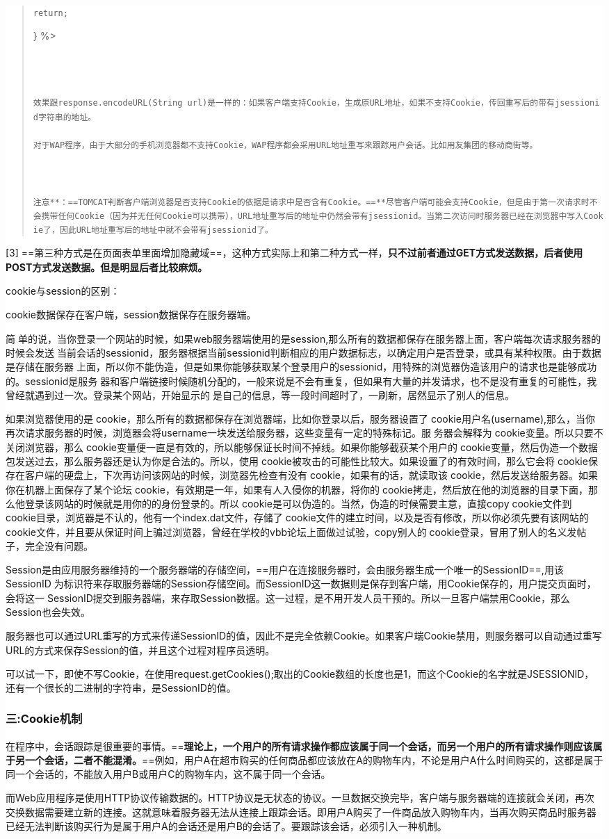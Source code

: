 >     return;
> 
> }
> %>
> ```
>
> 
>
> 效果跟response.encodeURL(String url)是一样的：如果客户端支持Cookie，生成原URL地址，如果不支持Cookie，传回重写后的带有jsessionid字符串的地址。
>
> 对于WAP程序，由于大部分的手机浏览器都不支持Cookie，WAP程序都会采用URL地址重写来跟踪用户会话。比如用友集团的移动商街等。
>
> 
>
> 注意**：==TOMCAT判断客户端浏览器是否支持Cookie的依据是请求中是否含有Cookie。==**尽管客户端可能会支持Cookie，但是由于第一次请求时不会携带任何Cookie（因为并无任何Cookie可以携带），URL地址重写后的地址中仍然会带有jsessionid。当第二次访问时服务器已经在浏览器中写入Cookie了，因此URL地址重写后的地址中就不会带有jsessionid了。
>




[3] ==第三种方式是在页面表单里面增加隐藏域==，这种方式实际上和第二种方式一样，**只不过前者通过GET方式发送数据，后者使用POST方式发送数据。但是明显后者比较麻烦。**

cookie与session的区别：

cookie数据保存在客户端，session数据保存在服务器端。

简 单的说，当你登录一个网站的时候，如果web服务器端使用的是session,那么所有的数据都保存在服务器上面，客户端每次请求服务器的时候会发送 当前会话的sessionid，服务器根据当前sessionid判断相应的用户数据标志，以确定用户是否登录，或具有某种权限。由于数据是存储在服务器 上面，所以你不能伪造，但是如果你能够获取某个登录用户的sessionid，用特殊的浏览器伪造该用户的请求也是能够成功的。sessionid是服务 器和客户端链接时候随机分配的，一般来说是不会有重复，但如果有大量的并发请求，也不是没有重复的可能性，我曾经就遇到过一次。登录某个网站，开始显示的 是自己的信息，等一段时间超时了，一刷新，居然显示了别人的信息。

如果浏览器使用的是 cookie，那么所有的数据都保存在浏览器端，比如你登录以后，服务器设置了 cookie用户名(username),那么，当你再次请求服务器的时候，浏览器会将username一块发送给服务器，这些变量有一定的特殊标记。服 务器会解释为 cookie变量。所以只要不关闭浏览器，那么 cookie变量便一直是有效的，所以能够保证长时间不掉线。如果你能够截获某个用户的 cookie变量，然后伪造一个数据包发送过去，那么服务器还是认为你是合法的。所以，使用 cookie被攻击的可能性比较大。如果设置了的有效时间，那么它会将 cookie保存在客户端的硬盘上，下次再访问该网站的时候，浏览器先检查有没有 cookie，如果有的话，就读取该 cookie，然后发送给服务器。如果你在机器上面保存了某个论坛 cookie，有效期是一年，如果有人入侵你的机器，将你的 cookie拷走，然后放在他的浏览器的目录下面，那么他登录该网站的时候就是用你的的身份登录的。所以 cookie是可以伪造的。当然，伪造的时候需要主意，直接copy cookie文件到 cookie目录，浏览器是不认的，他有一个index.dat文件，存储了 cookie文件的建立时间，以及是否有修改，所以你必须先要有该网站的 cookie文件，并且要从保证时间上骗过浏览器，曾经在学校的vbb论坛上面做过试验，copy别人的 cookie登录，冒用了别人的名义发帖子，完全没有问题。

Session是由应用服务器维持的一个服务器端的存储空间，==用户在连接服务器时，会由服务器生成一个唯一的SessionID==,用该SessionID 为标识符来存取服务器端的Session存储空间。而SessionID这一数据则是保存到客户端，用Cookie保存的，用户提交页面时，会将这一 SessionID提交到服务器端，来存取Session数据。这一过程，是不用开发人员干预的。所以一旦客户端禁用Cookie，那么Session也会失效。

服务器也可以通过URL重写的方式来传递SessionID的值，因此不是完全依赖Cookie。如果客户端Cookie禁用，则服务器可以自动通过重写URL的方式来保存Session的值，并且这个过程对程序员透明。

可以试一下，即使不写Cookie，在使用request.getCookies();取出的Cookie数组的长度也是1，而这个Cookie的名字就是JSESSIONID，还有一个很长的二进制的字符串，是SessionID的值。

### 三:Cookie机制

在程序中，会话跟踪是很重要的事情。==**理论上，一个用户的所有请求操作都应该属于同一个会话，而另一个用户的所有请求操作则应该属于另一个会话，二者不能混淆。**==例如，用户A在超市购买的任何商品都应该放在A的购物车内，不论是用户A什么时间购买的，这都是属于同一个会话的，不能放入用户B或用户C的购物车内，这不属于同一个会话。

而Web应用程序是使用HTTP协议传输数据的。HTTP协议是无状态的协议。一旦数据交换完毕，客户端与服务器端的连接就会关闭，再次交换数据需要建立新的连接。这就意味着服务器无法从连接上跟踪会话。即用户A购买了一件商品放入购物车内，当再次购买商品时服务器已经无法判断该购买行为是属于用户A的会话还是用户B的会话了。要跟踪该会话，必须引入一种机制。

